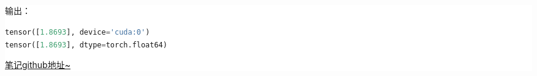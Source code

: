 输出：

```python
tensor([1.8693], device='cuda:0')
tensor([1.8693], dtype=torch.float64)
```

[笔记github地址~](https://github.com/aimi-cn/official-pytorch-tutorial)